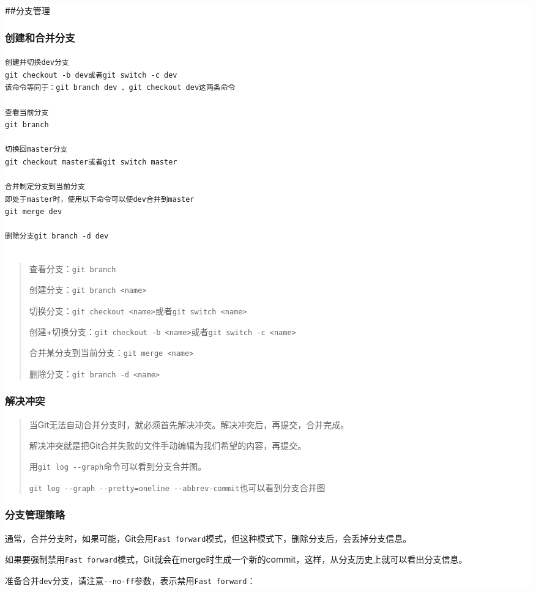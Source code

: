 ##分支管理

### 创建和合并分支

~~~
创建并切换dev分支
git checkout -b dev或者git switch -c dev
该命令等同于：git branch dev 、git checkout dev这两条命令

查看当前分支
git branch

切换回master分支
git checkout master或者git switch master

合并制定分支到当前分支
即处于master时，使用以下命令可以使dev合并到master
git merge dev

删除分支git branch -d dev


~~~

>查看分支：`git branch`
>
>创建分支：`git branch <name>`
>
>切换分支：`git checkout <name>`或者`git switch <name>`
>
>创建+切换分支：`git checkout -b <name>`或者`git switch -c <name>`
>
>合并某分支到当前分支：`git merge <name>`
>
>删除分支：`git branch -d <name>`

### 解决冲突

>当Git无法自动合并分支时，就必须首先解决冲突。解决冲突后，再提交，合并完成。
>
>解决冲突就是把Git合并失败的文件手动编辑为我们希望的内容，再提交。
>
>用`git log --graph`命令可以看到分支合并图。
>
>`git log --graph --pretty=oneline --abbrev-commit`也可以看到分支合并图

### 分支管理策略

通常，合并分支时，如果可能，Git会用`Fast forward`模式，但这种模式下，删除分支后，会丢掉分支信息。

如果要强制禁用`Fast forward`模式，Git就会在merge时生成一个新的commit，这样，从分支历史上就可以看出分支信息。

准备合并`dev`分支，请注意`--no-ff`参数，表示禁用`Fast forward`：
